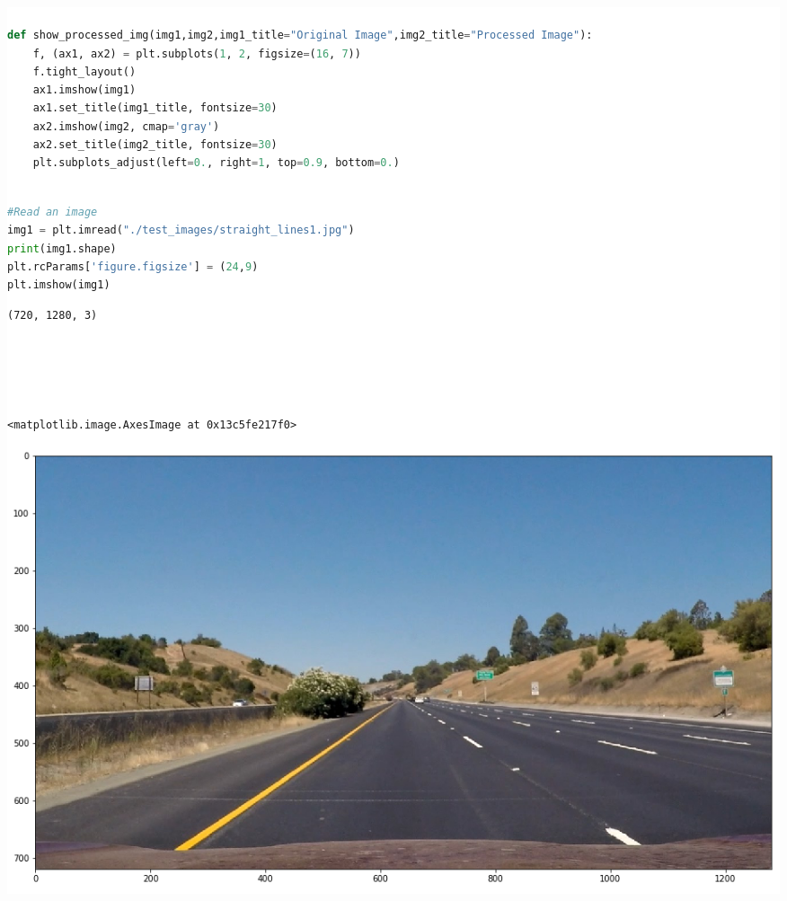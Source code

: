 
```python

def show_processed_img(img1,img2,img1_title="Original Image",img2_title="Processed Image"):
    f, (ax1, ax2) = plt.subplots(1, 2, figsize=(16, 7))
    f.tight_layout()
    ax1.imshow(img1)
    ax1.set_title(img1_title, fontsize=30)
    ax2.imshow(img2, cmap='gray')
    ax2.set_title(img2_title, fontsize=30)
    plt.subplots_adjust(left=0., right=1, top=0.9, bottom=0.)
    
```


```python
#Read an image
img1 = plt.imread("./test_images/straight_lines1.jpg")
print(img1.shape)
plt.rcParams['figure.figsize'] = (24,9)
plt.imshow(img1)
```

    (720, 1280, 3)
    




    <matplotlib.image.AxesImage at 0x13c5fe217f0>




![png](output_5_2.png)
